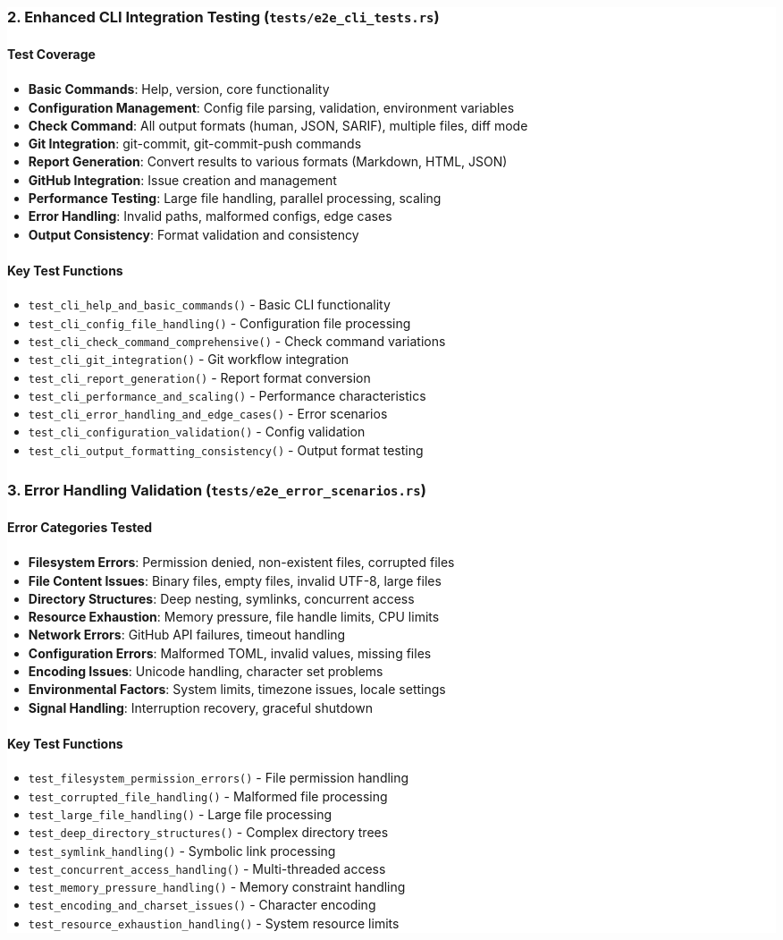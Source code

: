 ```rust
```

### 2. Enhanced CLI Integration Testing (`tests/e2e_cli_tests.rs`)

#### Test Coverage
- **Basic Commands**: Help, version, core functionality
- **Configuration Management**: Config file parsing, validation, environment variables
- **Check Command**: All output formats (human, JSON, SARIF), multiple files, diff mode
- **Git Integration**: git-commit, git-commit-push commands
- **Report Generation**: Convert results to various formats (Markdown, HTML, JSON)
- **GitHub Integration**: Issue creation and management
- **Performance Testing**: Large file handling, parallel processing, scaling
- **Error Handling**: Invalid paths, malformed configs, edge cases
- **Output Consistency**: Format validation and consistency

#### Key Test Functions
- `test_cli_help_and_basic_commands()` - Basic CLI functionality
- `test_cli_config_file_handling()` - Configuration file processing
- `test_cli_check_command_comprehensive()` - Check command variations
- `test_cli_git_integration()` - Git workflow integration
- `test_cli_report_generation()` - Report format conversion
- `test_cli_performance_and_scaling()` - Performance characteristics
- `test_cli_error_handling_and_edge_cases()` - Error scenarios
- `test_cli_configuration_validation()` - Config validation
- `test_cli_output_formatting_consistency()` - Output format testing

### 3. Error Handling Validation (`tests/e2e_error_scenarios.rs`)

#### Error Categories Tested
- **Filesystem Errors**: Permission denied, non-existent files, corrupted files
- **File Content Issues**: Binary files, empty files, invalid UTF-8, large files
- **Directory Structures**: Deep nesting, symlinks, concurrent access
- **Resource Exhaustion**: Memory pressure, file handle limits, CPU limits
- **Network Errors**: GitHub API failures, timeout handling
- **Configuration Errors**: Malformed TOML, invalid values, missing files
- **Encoding Issues**: Unicode handling, character set problems
- **Environmental Factors**: System limits, timezone issues, locale settings
- **Signal Handling**: Interruption recovery, graceful shutdown

#### Key Test Functions
- `test_filesystem_permission_errors()` - File permission handling
- `test_corrupted_file_handling()` - Malformed file processing
- `test_large_file_handling()` - Large file processing
- `test_deep_directory_structures()` - Complex directory trees
- `test_symlink_handling()` - Symbolic link processing
- `test_concurrent_access_handling()` - Multi-threaded access
- `test_memory_pressure_handling()` - Memory constraint handling
- `test_encoding_and_charset_issues()` - Character encoding
- `test_resource_exhaustion_handling()` - System resource limits
